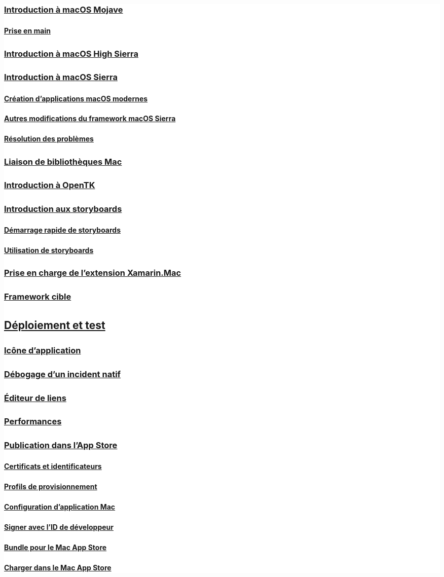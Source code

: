 ### [Introduction à macOS Mojave](platform/introduction-to-macos-mojave/index.md)
#### [Prise en main](platform/introduction-to-macos-mojave/get-started.md)
### [Introduction à macOS High Sierra](platform/introduction-to-macos-high-sierra/index.md)
### [Introduction à macOS Sierra](platform/introduction-to-macos-sierra/index.md)
#### [Création d’applications macOS modernes](platform/introduction-to-macos-sierra/modern-cocoa-apps.md)
#### [Autres modifications du framework macOS Sierra](platform/introduction-to-macos-sierra/additional-framework-changes.md)
#### [Résolution des problèmes](platform/introduction-to-macos-sierra/troubleshooting.md)
### [Liaison de bibliothèques Mac](platform/binding.md)
### [Introduction à OpenTK](platform/opentk.md)
### [Introduction aux storyboards](platform/storyboards/index.md)
#### [Démarrage rapide de storyboards](platform/storyboards/quickstart.md)
#### [Utilisation de storyboards](platform/storyboards/indepth.md)
### [Prise en charge de l’extension Xamarin.Mac](platform/extensions.md)
### [Framework cible](platform/target-framework.md)
## [Déploiement et test](deploy-test/index.md)
### [Icône d’application](deploy-test/app-icon.md)
### [Débogage d’un incident natif](deploy-test/debugging-native-crash.md)
### [Éditeur de liens](deploy-test/linker.md)
### [Performances](deploy-test/performance.md)
### [Publication dans l’App Store](deploy-test/publishing-to-the-app-store/index.md)
#### [Certificats et identificateurs](deploy-test/publishing-to-the-app-store/certificates-identifiers.md)
#### [Profils de provisionnement](deploy-test/publishing-to-the-app-store/profiles.md)
#### [Configuration d’application Mac](deploy-test/publishing-to-the-app-store/app-configuration.md)
#### [Signer avec l’ID de développeur](deploy-test/publishing-to-the-app-store/signing.md)
#### [Bundle pour le Mac App Store](deploy-test/publishing-to-the-app-store/bundling.md)
#### [Charger dans le Mac App Store](deploy-test/publishing-to-the-app-store/uploading.md)